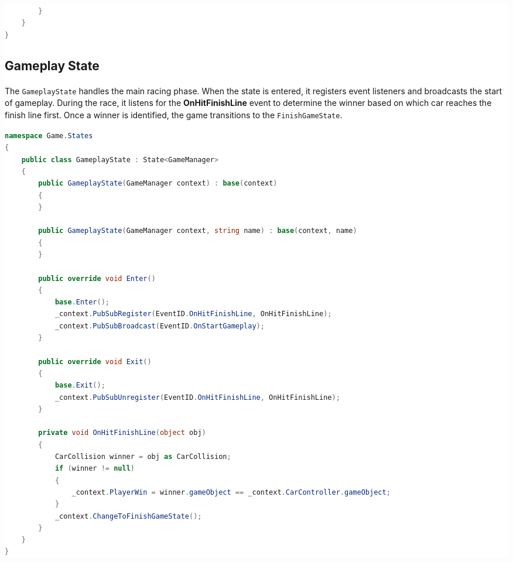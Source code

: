 ```csharp
        }
    }
}

```

## Gameplay State

The `GameplayState` handles the main racing phase. When the state is entered, it registers event listeners and broadcasts the start of gameplay. During the race, it listens for the **OnHitFinishLine** event to determine the winner based on which car reaches the finish line first. Once a winner is identified, the game transitions to the `FinishGameState`.

```csharp
namespace Game.States
{
    public class GameplayState : State<GameManager>
    {
        public GameplayState(GameManager context) : base(context)
        {
        }

        public GameplayState(GameManager context, string name) : base(context, name)
        {
        }

        public override void Enter()
        {
            base.Enter();
            _context.PubSubRegister(EventID.OnHitFinishLine, OnHitFinishLine);
            _context.PubSubBroadcast(EventID.OnStartGameplay);
        }

        public override void Exit()
        {
            base.Exit();
            _context.PubSubUnregister(EventID.OnHitFinishLine, OnHitFinishLine);
        }

        private void OnHitFinishLine(object obj)
        {
            CarCollision winner = obj as CarCollision;
            if (winner != null)
            {
                _context.PlayerWin = winner.gameObject == _context.CarController.gameObject;
            }
            _context.ChangeToFinishGameState();
        }
    }
}
```
